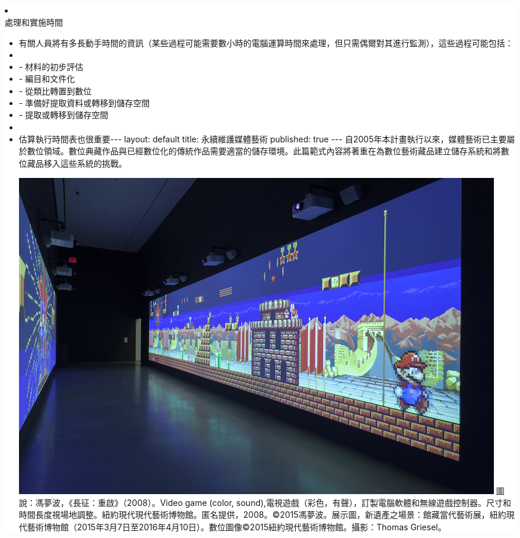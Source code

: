    <li>
    <div class="collapsible-header">處理和實施時間</div>
    <div class="collapsible-body">
      <ul>
        <li> 有關人員將有多長動手時間的資訊（某些過程可能需要數小時的電腦運算時間來處理，但只需偶爾對其進行監測），這些過程可能包括：</li>
        <li></li>
        <li>- 材料的初步評估</li>
        <li>- 編目和文件化</li>
        <li>- 從類比轉置到數位</li>
        <li>- 準備好提取資料或轉移到儲存空間</li>
        <li>- 提取或轉移到儲存空間</li>
        <li></li>
        <li>估算執行時間表也很重要---
layout: default
title: 永續維護媒體藝術
published: true
---

<span class="flow-text">
自2005年本計畫執行以來，媒體藝術已主要屬於數位領域。數位典藏作品與已經數位化的傳統作品需要適當的儲存環境。此篇範式內容將著重在為數位藝術藏品建立儲存系統和將數位藏品移入這些系統的挑戰。
</span>

![](img/Mengbo.jpg)
<span class="img-caption" markdown="1">
圖說：馮夢波，《長征：重啟》（2008）。Video game (color, sound),電視遊戲（彩色，有聲），訂製電腦軟體和無線遊戲控制器。尺寸和時間長度視場地調整。紐約現代現代藝術博物館。匿名提供，2008。©2015馮夢波。展示圖，新遺產之場景：館藏當代藝術展，紐約現代藝術博物館（2015年3月7日至2016年4月10日）。數位圖像©2015紐約現代藝術博物館。攝影：Thomas Griesel。
</span>
